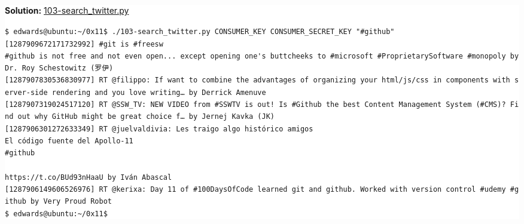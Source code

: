 **Solution:** [103-search_twitter.py](./0x11-python-network_1/103-search_twitter.py)

```
$ edwards@ubuntu:~/0x11$ ./103-search_twitter.py CONSUMER_KEY CONSUMER_SECRET_KEY "#github"
[1287909672171732992] #git is #freesw 
#github is not free and not even open... except opening one's buttcheeks to #microsoft #ProprietarySoftware #monopoly by Dr. Roy Schestowitz (罗伊)
[1287907830536830977] RT @filippo: If want to combine the advantages of organizing your html/js/css in components with server-side rendering and you love writing… by Derrick Amenuve
[1287907319024517120] RT @SSW_TV: NEW VIDEO from #SSWTV is out! Is #Github the best Content Management System (#CMS)? Find out why GitHub might be great choice f… by Jernej Kavka (JK)
[1287906301272633349] RT @juelvaldivia: Les traigo algo histórico amigos
El código fuente del Apollo-11
#github

https://t.co/BUd93nHaaU by Iván Abascal
[1287906149606526976] RT @kerixa: Day 11 of #100DaysOfCode learned git and github. Worked with version control #udemy #github by Very Proud Robot
$ edwards@ubuntu:~/0x11$
```
